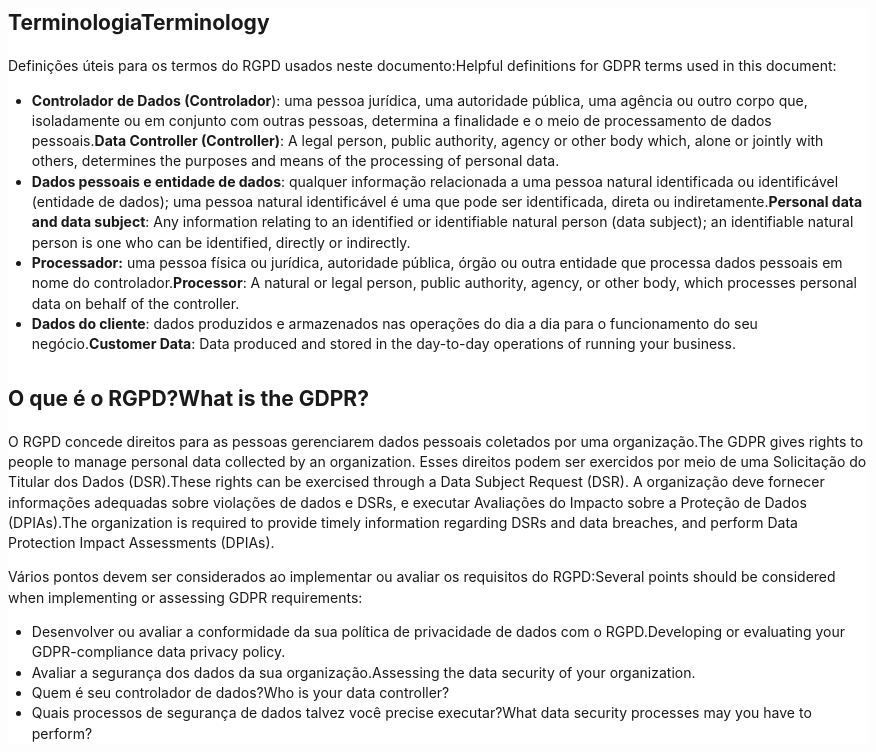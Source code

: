 ## <a name="terminology"></a><span data-ttu-id="9823a-108">Terminologia</span><span class="sxs-lookup"><span data-stu-id="9823a-108">Terminology</span></span>

<span data-ttu-id="9823a-109">Definições úteis para os termos do RGPD usados neste documento:</span><span class="sxs-lookup"><span data-stu-id="9823a-109">Helpful definitions for GDPR terms used in this document:</span></span>

- <span data-ttu-id="9823a-110">**Controlador de Dados (Controlador**): uma pessoa jurídica, uma autoridade pública, uma agência ou outro corpo que, isoladamente ou em conjunto com outras pessoas, determina a finalidade e o meio de processamento de dados pessoais.</span><span class="sxs-lookup"><span data-stu-id="9823a-110">**Data Controller (Controller)**: A legal person, public authority, agency or other body which, alone or jointly with others, determines the purposes and means of the processing of personal data.</span></span>  
- <span data-ttu-id="9823a-111">**Dados pessoais e entidade de dados**: qualquer informação relacionada a uma pessoa natural identificada ou identificável (entidade de dados); uma pessoa natural identificável é uma que pode ser identificada, direta ou indiretamente.</span><span class="sxs-lookup"><span data-stu-id="9823a-111">**Personal data and data subject**: Any information relating to an identified or identifiable natural person (data subject); an identifiable natural person is one who can be identified, directly or indirectly.</span></span>  
- <span data-ttu-id="9823a-112">**Processador:** uma pessoa física ou jurídica, autoridade pública, órgão ou outra entidade que processa dados pessoais em nome do controlador.</span><span class="sxs-lookup"><span data-stu-id="9823a-112">**Processor**: A natural or legal person, public authority, agency, or other body, which processes personal data on behalf of the controller.</span></span>  
- <span data-ttu-id="9823a-113">**Dados do cliente**: dados produzidos e armazenados nas operações do dia a dia para o funcionamento do seu negócio.</span><span class="sxs-lookup"><span data-stu-id="9823a-113">**Customer Data**: Data produced and stored in the day-to-day operations of running your business.</span></span>

## <a name="what-is-the-gdpr"></a><span data-ttu-id="9823a-114">O que é o RGPD?</span><span class="sxs-lookup"><span data-stu-id="9823a-114">What is the GDPR?</span></span>

<span data-ttu-id="9823a-115">O RGPD concede direitos para as pessoas gerenciarem dados pessoais coletados por uma organização.</span><span class="sxs-lookup"><span data-stu-id="9823a-115">The GDPR gives rights to people to manage personal data collected by an organization.</span></span> <span data-ttu-id="9823a-116">Esses direitos podem ser exercidos por meio de uma Solicitação do Titular dos Dados (DSR).</span><span class="sxs-lookup"><span data-stu-id="9823a-116">These rights can be exercised through a Data Subject Request (DSR).</span></span> <span data-ttu-id="9823a-117">A organização deve fornecer informações adequadas sobre violações de dados e DSRs, e executar Avaliações do Impacto sobre a Proteção de Dados (DPIAs).</span><span class="sxs-lookup"><span data-stu-id="9823a-117">The organization is required to provide timely information regarding DSRs and data breaches, and perform Data Protection Impact Assessments (DPIAs).</span></span>

<span data-ttu-id="9823a-118">Vários pontos devem ser considerados ao implementar ou avaliar os requisitos do RGPD:</span><span class="sxs-lookup"><span data-stu-id="9823a-118">Several points should be considered when implementing or assessing GDPR requirements:</span></span>

- <span data-ttu-id="9823a-119">Desenvolver ou avaliar a conformidade da sua política de privacidade de dados com o RGPD.</span><span class="sxs-lookup"><span data-stu-id="9823a-119">Developing or evaluating your GDPR-compliance data privacy policy.</span></span>
- <span data-ttu-id="9823a-120">Avaliar a segurança dos dados da sua organização.</span><span class="sxs-lookup"><span data-stu-id="9823a-120">Assessing the data security of your organization.</span></span>
- <span data-ttu-id="9823a-121">Quem é seu controlador de dados?</span><span class="sxs-lookup"><span data-stu-id="9823a-121">Who is your data controller?</span></span>
- <span data-ttu-id="9823a-122">Quais processos de segurança de dados talvez você precise executar?</span><span class="sxs-lookup"><span data-stu-id="9823a-122">What data security processes may you have to perform?</span></span>
